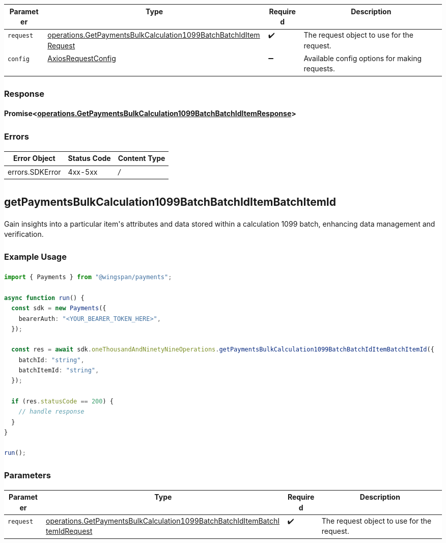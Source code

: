 | Parameter                                                                                                                                                | Type                                                                                                                                                     | Required                                                                                                                                                 | Description                                                                                                                                              |
| -------------------------------------------------------------------------------------------------------------------------------------------------------- | -------------------------------------------------------------------------------------------------------------------------------------------------------- | -------------------------------------------------------------------------------------------------------------------------------------------------------- | -------------------------------------------------------------------------------------------------------------------------------------------------------- |
| `request`                                                                                                                                                | [operations.GetPaymentsBulkCalculation1099BatchBatchIdItemRequest](../../sdk/models/operations/getpaymentsbulkcalculation1099batchbatchiditemrequest.md) | :heavy_check_mark:                                                                                                                                       | The request object to use for the request.                                                                                                               |
| `config`                                                                                                                                                 | [AxiosRequestConfig](https://axios-http.com/docs/req_config)                                                                                             | :heavy_minus_sign:                                                                                                                                       | Available config options for making requests.                                                                                                            |


### Response

**Promise<[operations.GetPaymentsBulkCalculation1099BatchBatchIdItemResponse](../../sdk/models/operations/getpaymentsbulkcalculation1099batchbatchiditemresponse.md)>**
### Errors

| Error Object    | Status Code     | Content Type    |
| --------------- | --------------- | --------------- |
| errors.SDKError | 4xx-5xx         | */*             |

## getPaymentsBulkCalculation1099BatchBatchIdItemBatchItemId

Gain insights into a particular item's attributes and data stored within a calculation 1099 batch, enhancing data management and verification.

### Example Usage

```typescript
import { Payments } from "@wingspan/payments";

async function run() {
  const sdk = new Payments({
    bearerAuth: "<YOUR_BEARER_TOKEN_HERE>",
  });

  const res = await sdk.oneThousandAndNinetyNineOperations.getPaymentsBulkCalculation1099BatchBatchIdItemBatchItemId({
    batchId: "string",
    batchItemId: "string",
  });

  if (res.statusCode == 200) {
    // handle response
  }
}

run();
```

### Parameters

| Parameter                                                                                                                                                                      | Type                                                                                                                                                                           | Required                                                                                                                                                                       | Description                                                                                                                                                                    |
| ------------------------------------------------------------------------------------------------------------------------------------------------------------------------------ | ------------------------------------------------------------------------------------------------------------------------------------------------------------------------------ | ------------------------------------------------------------------------------------------------------------------------------------------------------------------------------ | ------------------------------------------------------------------------------------------------------------------------------------------------------------------------------ |
| `request`                                                                                                                                                                      | [operations.GetPaymentsBulkCalculation1099BatchBatchIdItemBatchItemIdRequest](../../sdk/models/operations/getpaymentsbulkcalculation1099batchbatchiditembatchitemidrequest.md) | :heavy_check_mark:                                                                                                                                                             | The request object to use for the request.                                                                                                                                     |